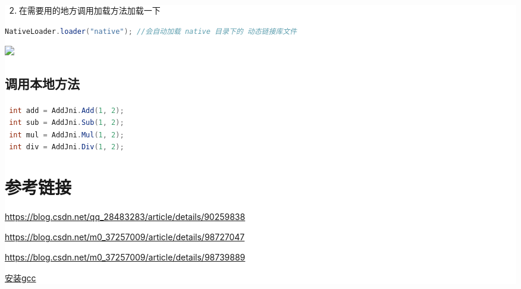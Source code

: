 ```java
```

2. 在需要用的地方调用加载方法加载一下

```JAVA
NativeLoader.loader("native"); //会自动加载 native 目录下的 动态链接库文件
```

![](https://github.com/hfshaobing/picx-images-hosting/raw/master/20240606/Snipaste_2024-04-25_15-24-40.4jup764060e0.6ykp4vzs95g0.jpg)

## 调用本地方法

```java
 int add = AddJni.Add(1, 2);
 int sub = AddJni.Sub(1, 2);
 int mul = AddJni.Mul(1, 2);
 int div = AddJni.Div(1, 2);
```



# 参考链接

https://blog.csdn.net/qq_28483283/article/details/90259838

https://blog.csdn.net/m0_37257009/article/details/98727047

https://blog.csdn.net/m0_37257009/article/details/98739889

[安装gcc](https://blog.csdn.net/K346K346/article/details/130870292)

